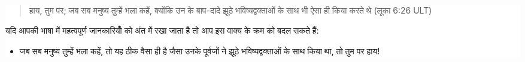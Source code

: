 > हाय, तुम पर; जब सब मनुष्य तुम्हें भला कहें, क्योंकि उन के बाप\-दादे झूठे भविष्यद्वक्ताओं के साथ भी ऐसा ही किया करते थे (लूका 6:26 ULT)

यदि आपकी भाषा में महत्वपूर्ण जानकारियोँ को अंत में रखा जाता है तो आप इस वाक्य के क्रम को बदल सकते हैं:

* जब सब मनुष्य तुम्हें भला कहें, तो यह ठीक वैसा ही है जैसा उनके पूर्वजों ने झूठे भविष्यद्वक्ताओं के साथ किया था, तो तुम पर हाय!
